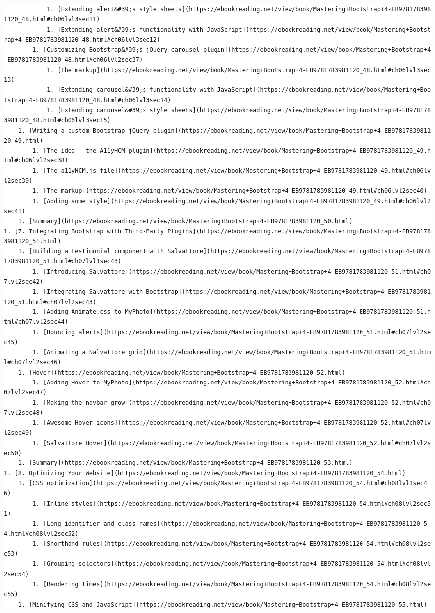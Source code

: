                 1. [Extending alert&#39;s style sheets](https://ebookreading.net/view/book/Mastering+Bootstrap+4-EB9781783981120_48.html#ch06lvl3sec11)
                1. [Extending alert&#39;s functionality with JavaScript](https://ebookreading.net/view/book/Mastering+Bootstrap+4-EB9781783981120_48.html#ch06lvl3sec12)
            1. [Customizing Bootstrap&#39;s jQuery carousel plugin](https://ebookreading.net/view/book/Mastering+Bootstrap+4-EB9781783981120_48.html#ch06lvl2sec37)
                1. [The markup](https://ebookreading.net/view/book/Mastering+Bootstrap+4-EB9781783981120_48.html#ch06lvl3sec13)
                1. [Extending carousel&#39;s functionality with JavaScript](https://ebookreading.net/view/book/Mastering+Bootstrap+4-EB9781783981120_48.html#ch06lvl3sec14)
                1. [Extending carousel&#39;s style sheets](https://ebookreading.net/view/book/Mastering+Bootstrap+4-EB9781783981120_48.html#ch06lvl3sec15)
        1. [Writing a custom Bootstrap jQuery plugin](https://ebookreading.net/view/book/Mastering+Bootstrap+4-EB9781783981120_49.html)
            1. [The idea – the A11yHCM plugin](https://ebookreading.net/view/book/Mastering+Bootstrap+4-EB9781783981120_49.html#ch06lvl2sec38)
            1. [The a11yHCM.js file](https://ebookreading.net/view/book/Mastering+Bootstrap+4-EB9781783981120_49.html#ch06lvl2sec39)
            1. [The markup](https://ebookreading.net/view/book/Mastering+Bootstrap+4-EB9781783981120_49.html#ch06lvl2sec40)
            1. [Adding some style](https://ebookreading.net/view/book/Mastering+Bootstrap+4-EB9781783981120_49.html#ch06lvl2sec41)
        1. [Summary](https://ebookreading.net/view/book/Mastering+Bootstrap+4-EB9781783981120_50.html)
    1. [7. Integrating Bootstrap with Third-Party Plugins](https://ebookreading.net/view/book/Mastering+Bootstrap+4-EB9781783981120_51.html)
        1. [Building a testimonial component with Salvattore](https://ebookreading.net/view/book/Mastering+Bootstrap+4-EB9781783981120_51.html#ch07lvl1sec43)
            1. [Introducing Salvattore](https://ebookreading.net/view/book/Mastering+Bootstrap+4-EB9781783981120_51.html#ch07lvl2sec42)
            1. [Integrating Salvattore with Bootstrap](https://ebookreading.net/view/book/Mastering+Bootstrap+4-EB9781783981120_51.html#ch07lvl2sec43)
            1. [Adding Animate.css to MyPhoto](https://ebookreading.net/view/book/Mastering+Bootstrap+4-EB9781783981120_51.html#ch07lvl2sec44)
            1. [Bouncing alerts](https://ebookreading.net/view/book/Mastering+Bootstrap+4-EB9781783981120_51.html#ch07lvl2sec45)
            1. [Animating a Salvattore grid](https://ebookreading.net/view/book/Mastering+Bootstrap+4-EB9781783981120_51.html#ch07lvl2sec46)
        1. [Hover](https://ebookreading.net/view/book/Mastering+Bootstrap+4-EB9781783981120_52.html)
            1. [Adding Hover to MyPhoto](https://ebookreading.net/view/book/Mastering+Bootstrap+4-EB9781783981120_52.html#ch07lvl2sec47)
            1. [Making the navbar grow](https://ebookreading.net/view/book/Mastering+Bootstrap+4-EB9781783981120_52.html#ch07lvl2sec48)
            1. [Awesome Hover icons](https://ebookreading.net/view/book/Mastering+Bootstrap+4-EB9781783981120_52.html#ch07lvl2sec49)
            1. [Salvattore Hover](https://ebookreading.net/view/book/Mastering+Bootstrap+4-EB9781783981120_52.html#ch07lvl2sec50)
        1. [Summary](https://ebookreading.net/view/book/Mastering+Bootstrap+4-EB9781783981120_53.html)
    1. [8. Optimizing Your Website](https://ebookreading.net/view/book/Mastering+Bootstrap+4-EB9781783981120_54.html)
        1. [CSS optimization](https://ebookreading.net/view/book/Mastering+Bootstrap+4-EB9781783981120_54.html#ch08lvl1sec46)
            1. [Inline styles](https://ebookreading.net/view/book/Mastering+Bootstrap+4-EB9781783981120_54.html#ch08lvl2sec51)
            1. [Long identifier and class names](https://ebookreading.net/view/book/Mastering+Bootstrap+4-EB9781783981120_54.html#ch08lvl2sec52)
            1. [Shorthand rules](https://ebookreading.net/view/book/Mastering+Bootstrap+4-EB9781783981120_54.html#ch08lvl2sec53)
            1. [Grouping selectors](https://ebookreading.net/view/book/Mastering+Bootstrap+4-EB9781783981120_54.html#ch08lvl2sec54)
            1. [Rendering times](https://ebookreading.net/view/book/Mastering+Bootstrap+4-EB9781783981120_54.html#ch08lvl2sec55)
        1. [Minifying CSS and JavaScript](https://ebookreading.net/view/book/Mastering+Bootstrap+4-EB9781783981120_55.html)